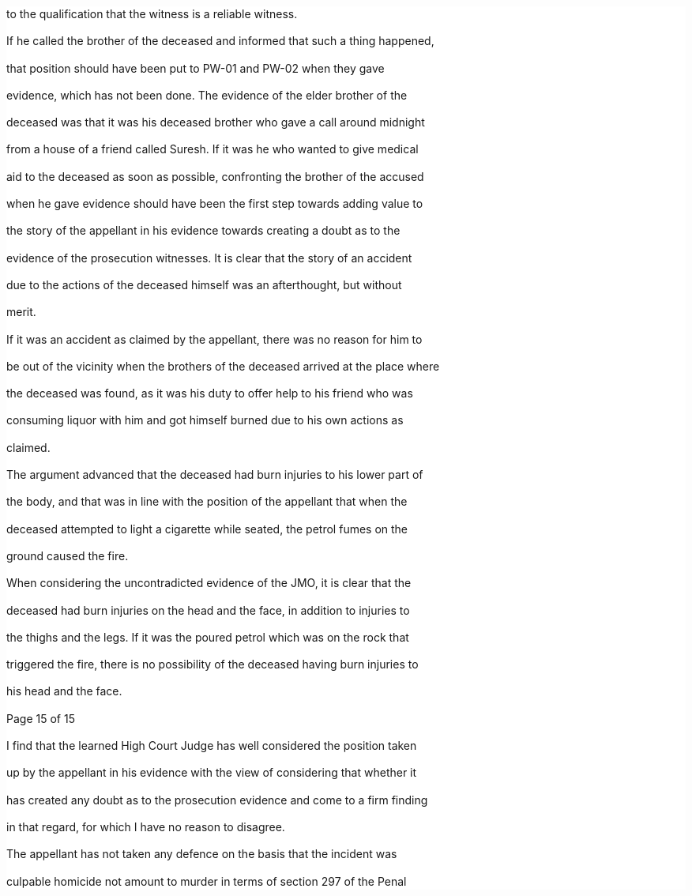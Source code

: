 to the qualification that the witness is a reliable witness.

If he called the brother of the deceased and informed that such a thing happened,

that position should have been put to PW-01 and PW-02 when they gave

evidence, which has not been done. The evidence of the elder brother of the

deceased was that it was his deceased brother who gave a call around midnight

from a house of a friend called Suresh. If it was he who wanted to give medical

aid to the deceased as soon as possible, confronting the brother of the accused

when he gave evidence should have been the first step towards adding value to

the story of the appellant in his evidence towards creating a doubt as to the

evidence of the prosecution witnesses. It is clear that the story of an accident

due to the actions of the deceased himself was an afterthought, but without

merit.

If it was an accident as claimed by the appellant, there was no reason for him to

be out of the vicinity when the brothers of the deceased arrived at the place where

the deceased was found, as it was his duty to offer help to his friend who was

consuming liquor with him and got himself burned due to his own actions as

claimed.

The argument advanced that the deceased had burn injuries to his lower part of

the body, and that was in line with the position of the appellant that when the

deceased attempted to light a cigarette while seated, the petrol fumes on the

ground caused the fire.

When considering the uncontradicted evidence of the JMO, it is clear that the

deceased had burn injuries on the head and the face, in addition to injuries to

the thighs and the legs. If it was the poured petrol which was on the rock that

triggered the fire, there is no possibility of the deceased having burn injuries to

his head and the face.

Page 15 of 15

I find that the learned High Court Judge has well considered the position taken

up by the appellant in his evidence with the view of considering that whether it

has created any doubt as to the prosecution evidence and come to a firm finding

in that regard, for which I have no reason to disagree.

The appellant has not taken any defence on the basis that the incident was

culpable homicide not amount to murder in terms of section 297 of the Penal
